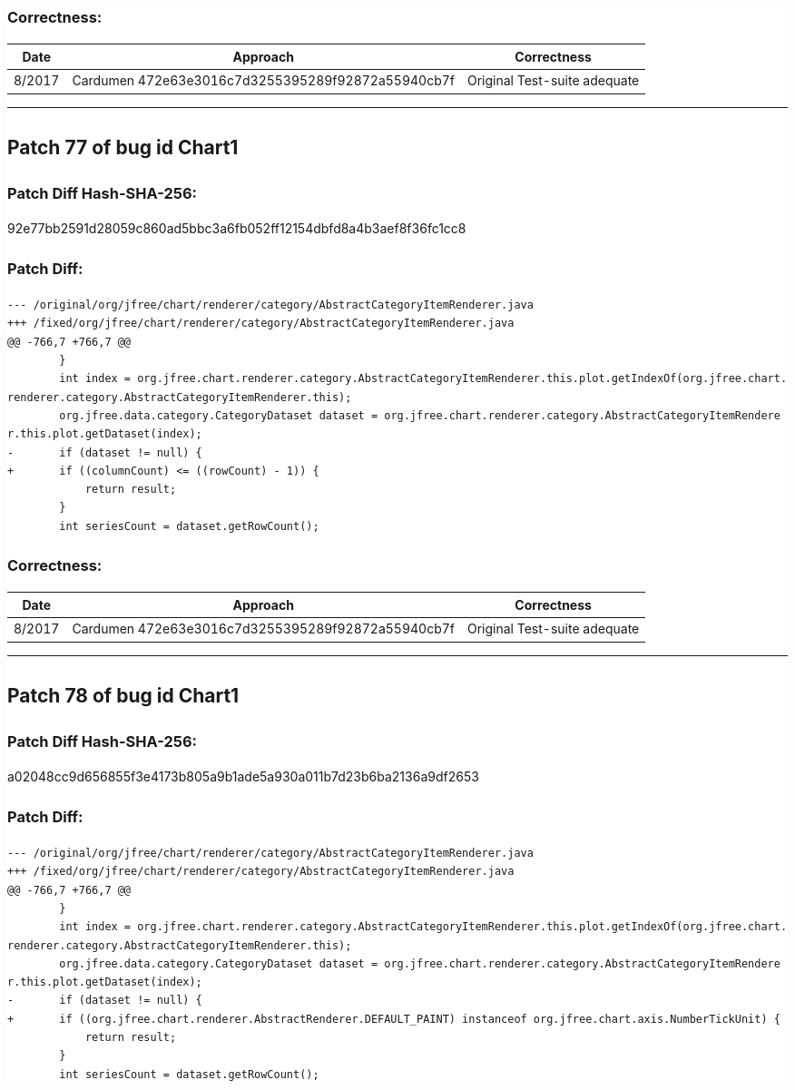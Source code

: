 ### Correctness:
Date|Approach|Correctness
------------ | ------------ | -------------
 8/2017 | Cardumen 472e63e3016c7d3255395289f92872a55940cb7f | Original Test-suite adequate

---
## Patch 77 of bug id Chart1
### Patch Diff Hash-SHA-256:

92e77bb2591d28059c860ad5bbc3a6fb052ff12154dbfd8a4b3aef8f36fc1cc8

### Patch Diff:
```
--- /original/org/jfree/chart/renderer/category/AbstractCategoryItemRenderer.java	
+++ /fixed/org/jfree/chart/renderer/category/AbstractCategoryItemRenderer.java	
@@ -766,7 +766,7 @@
 		}
 		int index = org.jfree.chart.renderer.category.AbstractCategoryItemRenderer.this.plot.getIndexOf(org.jfree.chart.renderer.category.AbstractCategoryItemRenderer.this);
 		org.jfree.data.category.CategoryDataset dataset = org.jfree.chart.renderer.category.AbstractCategoryItemRenderer.this.plot.getDataset(index);
-		if (dataset != null) {
+		if ((columnCount) <= ((rowCount) - 1)) {
 			return result;
 		}
 		int seriesCount = dataset.getRowCount();
```

### Correctness:
Date|Approach|Correctness
------------ | ------------ | -------------
 8/2017 | Cardumen 472e63e3016c7d3255395289f92872a55940cb7f | Original Test-suite adequate

---
## Patch 78 of bug id Chart1
### Patch Diff Hash-SHA-256:

a02048cc9d656855f3e4173b805a9b1ade5a930a011b7d23b6ba2136a9df2653

### Patch Diff:
```
--- /original/org/jfree/chart/renderer/category/AbstractCategoryItemRenderer.java	
+++ /fixed/org/jfree/chart/renderer/category/AbstractCategoryItemRenderer.java	
@@ -766,7 +766,7 @@
 		}
 		int index = org.jfree.chart.renderer.category.AbstractCategoryItemRenderer.this.plot.getIndexOf(org.jfree.chart.renderer.category.AbstractCategoryItemRenderer.this);
 		org.jfree.data.category.CategoryDataset dataset = org.jfree.chart.renderer.category.AbstractCategoryItemRenderer.this.plot.getDataset(index);
-		if (dataset != null) {
+		if ((org.jfree.chart.renderer.AbstractRenderer.DEFAULT_PAINT) instanceof org.jfree.chart.axis.NumberTickUnit) {
 			return result;
 		}
 		int seriesCount = dataset.getRowCount();
```
